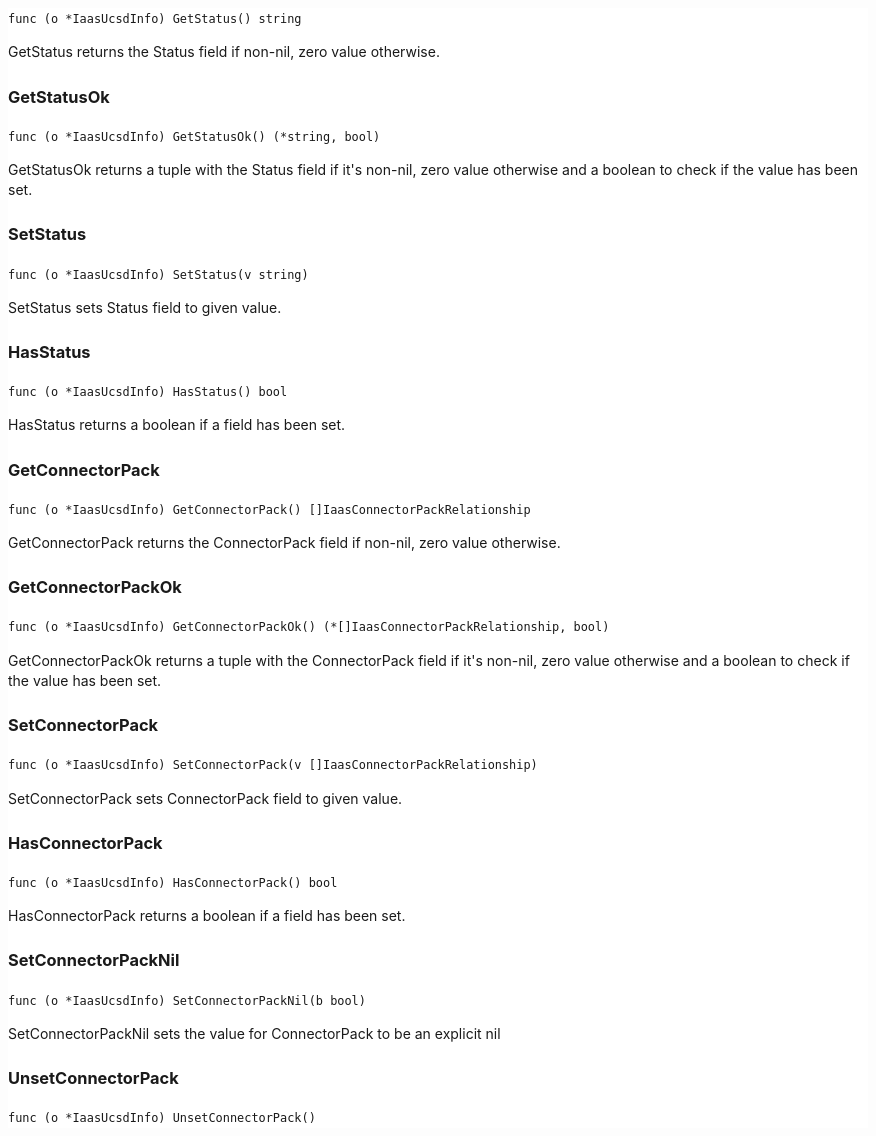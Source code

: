 `func (o *IaasUcsdInfo) GetStatus() string`

GetStatus returns the Status field if non-nil, zero value otherwise.

### GetStatusOk

`func (o *IaasUcsdInfo) GetStatusOk() (*string, bool)`

GetStatusOk returns a tuple with the Status field if it's non-nil, zero value otherwise
and a boolean to check if the value has been set.

### SetStatus

`func (o *IaasUcsdInfo) SetStatus(v string)`

SetStatus sets Status field to given value.

### HasStatus

`func (o *IaasUcsdInfo) HasStatus() bool`

HasStatus returns a boolean if a field has been set.

### GetConnectorPack

`func (o *IaasUcsdInfo) GetConnectorPack() []IaasConnectorPackRelationship`

GetConnectorPack returns the ConnectorPack field if non-nil, zero value otherwise.

### GetConnectorPackOk

`func (o *IaasUcsdInfo) GetConnectorPackOk() (*[]IaasConnectorPackRelationship, bool)`

GetConnectorPackOk returns a tuple with the ConnectorPack field if it's non-nil, zero value otherwise
and a boolean to check if the value has been set.

### SetConnectorPack

`func (o *IaasUcsdInfo) SetConnectorPack(v []IaasConnectorPackRelationship)`

SetConnectorPack sets ConnectorPack field to given value.

### HasConnectorPack

`func (o *IaasUcsdInfo) HasConnectorPack() bool`

HasConnectorPack returns a boolean if a field has been set.

### SetConnectorPackNil

`func (o *IaasUcsdInfo) SetConnectorPackNil(b bool)`

 SetConnectorPackNil sets the value for ConnectorPack to be an explicit nil

### UnsetConnectorPack
`func (o *IaasUcsdInfo) UnsetConnectorPack()`
